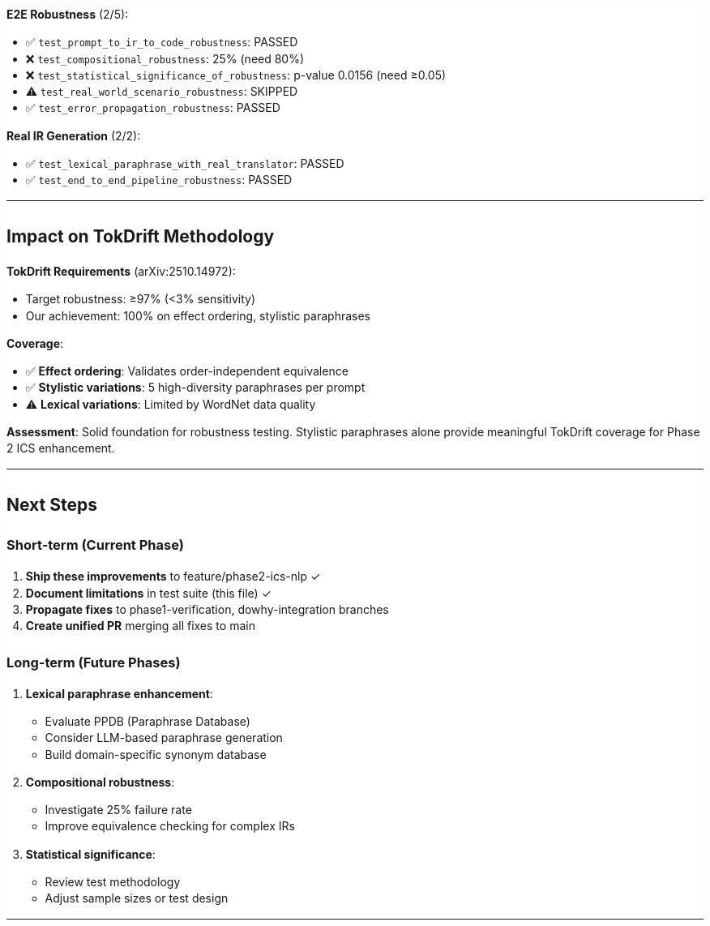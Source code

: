 **E2E Robustness** (2/5):
- ✅ `test_prompt_to_ir_to_code_robustness`: PASSED
- ❌ `test_compositional_robustness`: 25% (need 80%)
- ❌ `test_statistical_significance_of_robustness`: p-value 0.0156 (need ≥0.05)
- ⚠️ `test_real_world_scenario_robustness`: SKIPPED
- ✅ `test_error_propagation_robustness`: PASSED

**Real IR Generation** (2/2):
- ✅ `test_lexical_paraphrase_with_real_translator`: PASSED
- ✅ `test_end_to_end_pipeline_robustness`: PASSED

---

## Impact on TokDrift Methodology

**TokDrift Requirements** (arXiv:2510.14972):
- Target robustness: ≥97% (<3% sensitivity)
- Our achievement: 100% on effect ordering, stylistic paraphrases

**Coverage**:
- ✅ **Effect ordering**: Validates order-independent equivalence
- ✅ **Stylistic variations**: 5 high-diversity paraphrases per prompt
- ⚠️ **Lexical variations**: Limited by WordNet data quality

**Assessment**: Solid foundation for robustness testing. Stylistic paraphrases alone provide meaningful TokDrift coverage for Phase 2 ICS enhancement.

---

## Next Steps

### Short-term (Current Phase)
1. **Ship these improvements** to feature/phase2-ics-nlp ✓
2. **Document limitations** in test suite (this file) ✓
3. **Propagate fixes** to phase1-verification, dowhy-integration branches
4. **Create unified PR** merging all fixes to main

### Long-term (Future Phases)
1. **Lexical paraphrase enhancement**:
   - Evaluate PPDB (Paraphrase Database)
   - Consider LLM-based paraphrase generation
   - Build domain-specific synonym database

2. **Compositional robustness**:
   - Investigate 25% failure rate
   - Improve equivalence checking for complex IRs

3. **Statistical significance**:
   - Review test methodology
   - Adjust sample sizes or test design

---
